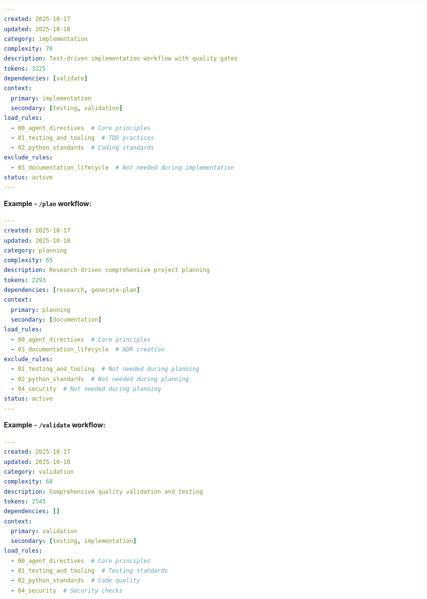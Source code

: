 ```yaml
---
created: 2025-10-17
updated: 2025-10-18
category: implementation
complexity: 70
description: Test-driven implementation workflow with quality gates
tokens: 3225
dependencies: [validate]
context:
  primary: implementation
  secondary: [testing, validation]
load_rules:
  - 00_agent_directives  # Core principles
  - 01_testing_and_tooling  # TDD practices
  - 02_python_standards  # Coding standards
exclude_rules:
  - 03_documentation_lifecycle  # Not needed during implementation
status: active
---
```

**Example - `/plan` workflow:**

```yaml
---
created: 2025-10-17
updated: 2025-10-18
category: planning
complexity: 65
description: Research-driven comprehensive project planning
tokens: 2293
dependencies: [research, generate-plan]
context:
  primary: planning
  secondary: [documentation]
load_rules:
  - 00_agent_directives  # Core principles
  - 03_documentation_lifecycle  # ADR creation
exclude_rules:
  - 01_testing_and_tooling  # Not needed during planning
  - 02_python_standards  # Not needed during planning
  - 04_security  # Not needed during planning
status: active
---
```

**Example - `/validate` workflow:**

```yaml
---
created: 2025-10-17
updated: 2025-10-18
category: validation
complexity: 68
description: Comprehensive quality validation and testing
tokens: 2545
dependencies: []
context:
  primary: validation
  secondary: [testing, implementation]
load_rules:
  - 00_agent_directives  # Core principles
  - 01_testing_and_tooling  # Testing standards
  - 02_python_standards  # Code quality
  - 04_security  # Security checks
```